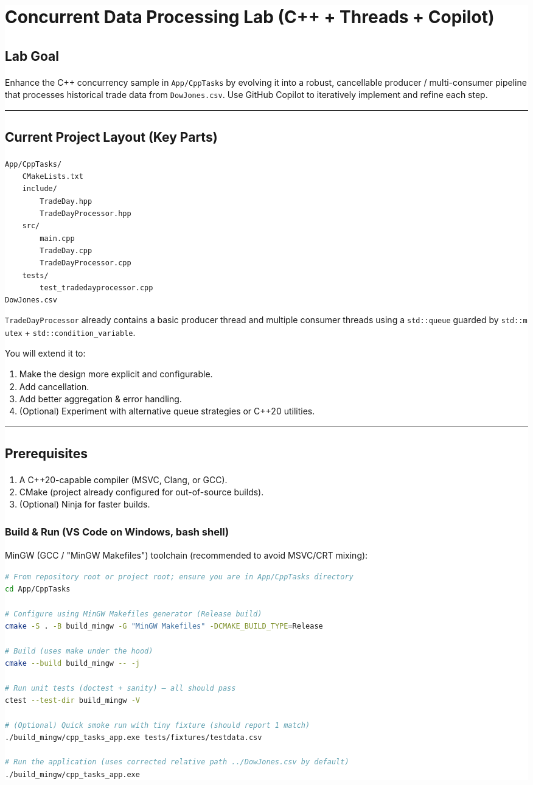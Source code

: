 # Concurrent Data Processing Lab (C++ + Threads + Copilot)

## Lab Goal
Enhance the C++ concurrency sample in `App/CppTasks` by evolving it into a robust, cancellable producer / multi-consumer pipeline that processes historical trade data from `DowJones.csv`. Use GitHub Copilot to iteratively implement and refine each step.

---

## Current Project Layout (Key Parts)
```
App/CppTasks/
	CMakeLists.txt
	include/
		TradeDay.hpp
		TradeDayProcessor.hpp
	src/
		main.cpp
		TradeDay.cpp
		TradeDayProcessor.cpp
	tests/
		test_tradedayprocessor.cpp
DowJones.csv
```

`TradeDayProcessor` already contains a basic producer thread and multiple consumer threads using a `std::queue` guarded by `std::mutex` + `std::condition_variable`.

You will extend it to:
1. Make the design more explicit and configurable.
2. Add cancellation.
3. Add better aggregation & error handling.
4. (Optional) Experiment with alternative queue strategies or C++20 utilities.

---

## Prerequisites
1. A C++20-capable compiler (MSVC, Clang, or GCC).
2. CMake (project already configured for out-of-source builds).
3. (Optional) Ninja for faster builds.

### Build & Run (VS Code on Windows, bash shell)

MinGW (GCC / "MinGW Makefiles") toolchain (recommended to avoid MSVC/CRT mixing):
```bash
# From repository root or project root; ensure you are in App/CppTasks directory
cd App/CppTasks

# Configure using MinGW Makefiles generator (Release build)
cmake -S . -B build_mingw -G "MinGW Makefiles" -DCMAKE_BUILD_TYPE=Release

# Build (uses make under the hood)
cmake --build build_mingw -- -j

# Run unit tests (doctest + sanity) – all should pass
ctest --test-dir build_mingw -V

# (Optional) Quick smoke run with tiny fixture (should report 1 match)
./build_mingw/cpp_tasks_app.exe tests/fixtures/testdata.csv

# Run the application (uses corrected relative path ../DowJones.csv by default)
./build_mingw/cpp_tasks_app.exe
```